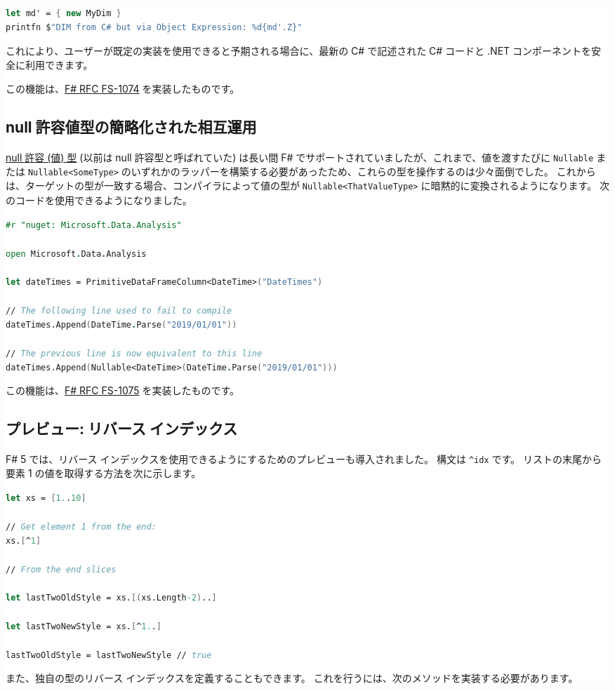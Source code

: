 ```fsharp
let md' = { new MyDim }
printfn $"DIM from C# but via Object Expression: %d{md'.Z}"
```

これにより、ユーザーが既定の実装を使用できると予期される場合に、最新の C# で記述された C# コードと .NET コンポーネントを安全に利用できます。

この機能は、[F# RFC FS-1074](https://github.com/fsharp/fslang-design/blob/master/FSharp-5.0/FS-1074-default-interface-member-consumption.md) を実装したものです。

## <a name="simplified-interop-with-nullable-value-types"></a>null 許容値型の簡略化された相互運用

[null 許容 (値) 型](/dotnet/api/system.nullable-1) (以前は null 許容型と呼ばれていた) は長い間 F# でサポートされていましたが、これまで、値を渡すたびに `Nullable` または `Nullable<SomeType>` のいずれかのラッパーを構築する必要があったため、これらの型を操作するのは少々面倒でした。 これからは、ターゲットの型が一致する場合、コンパイラによって値の型が `Nullable<ThatValueType>` に暗黙的に変換されるようになります。 次のコードを使用できるようになりました。

```fsharp
#r "nuget: Microsoft.Data.Analysis"

open Microsoft.Data.Analysis

let dateTimes = PrimitiveDataFrameColumn<DateTime>("DateTimes")

// The following line used to fail to compile
dateTimes.Append(DateTime.Parse("2019/01/01"))

// The previous line is now equivalent to this line
dateTimes.Append(Nullable<DateTime>(DateTime.Parse("2019/01/01")))
```

この機能は、[F# RFC FS-1075](https://github.com/fsharp/fslang-design/blob/master/FSharp-5.0/FS-1075-nullable-interop.md) を実装したものです。

## <a name="preview-reverse-indexes"></a>プレビュー: リバース インデックス

F# 5 では、リバース インデックスを使用できるようにするためのプレビューも導入されました。 構文は `^idx` です。 リストの末尾から要素 1 の値を取得する方法を次に示します。

```fsharp
let xs = [1..10]

// Get element 1 from the end:
xs.[^1]

// From the end slices

let lastTwoOldStyle = xs.[(xs.Length-2)..]

let lastTwoNewStyle = xs.[^1..]

lastTwoOldStyle = lastTwoNewStyle // true
```

また、独自の型のリバース インデックスを定義することもできます。 これを行うには、次のメソッドを実装する必要があります。
